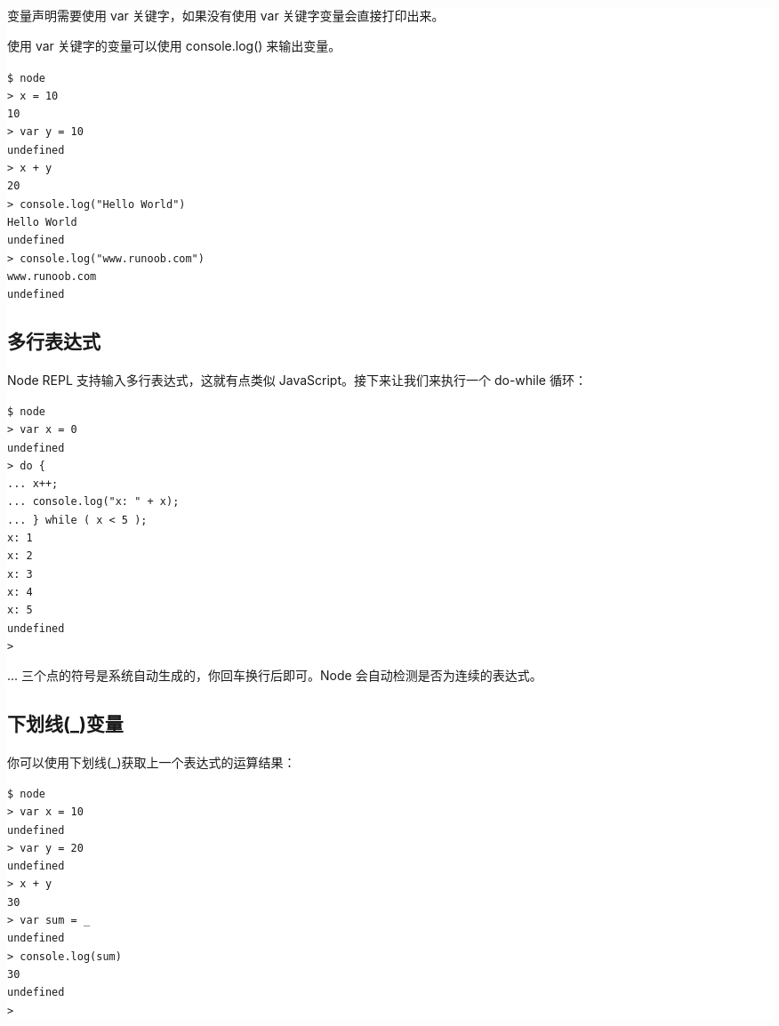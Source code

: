 变量声明需要使用 var 关键字，如果没有使用 var 关键字变量会直接打印出来。

使用 var 关键字的变量可以使用 console.log() 来输出变量。

    $ node
    > x = 10
    10
    > var y = 10
    undefined
    > x + y
    20
    > console.log("Hello World")
    Hello World
    undefined
    > console.log("www.runoob.com")
    www.runoob.com
    undefined
    
## 多行表达式
Node REPL 支持输入多行表达式，这就有点类似 JavaScript。接下来让我们来执行一个 do-while 循环：

    $ node
    > var x = 0
    undefined
    > do {
    ... x++;
    ... console.log("x: " + x);
    ... } while ( x < 5 );
    x: 1
    x: 2
    x: 3
    x: 4
    x: 5
    undefined
    >
... 三个点的符号是系统自动生成的，你回车换行后即可。Node 会自动检测是否为连续的表达式。
    
## 下划线(_)变量
你可以使用下划线(_)获取上一个表达式的运算结果：
    
    $ node
    > var x = 10
    undefined
    > var y = 20
    undefined
    > x + y
    30
    > var sum = _
    undefined
    > console.log(sum)
    30
    undefined
    >
    